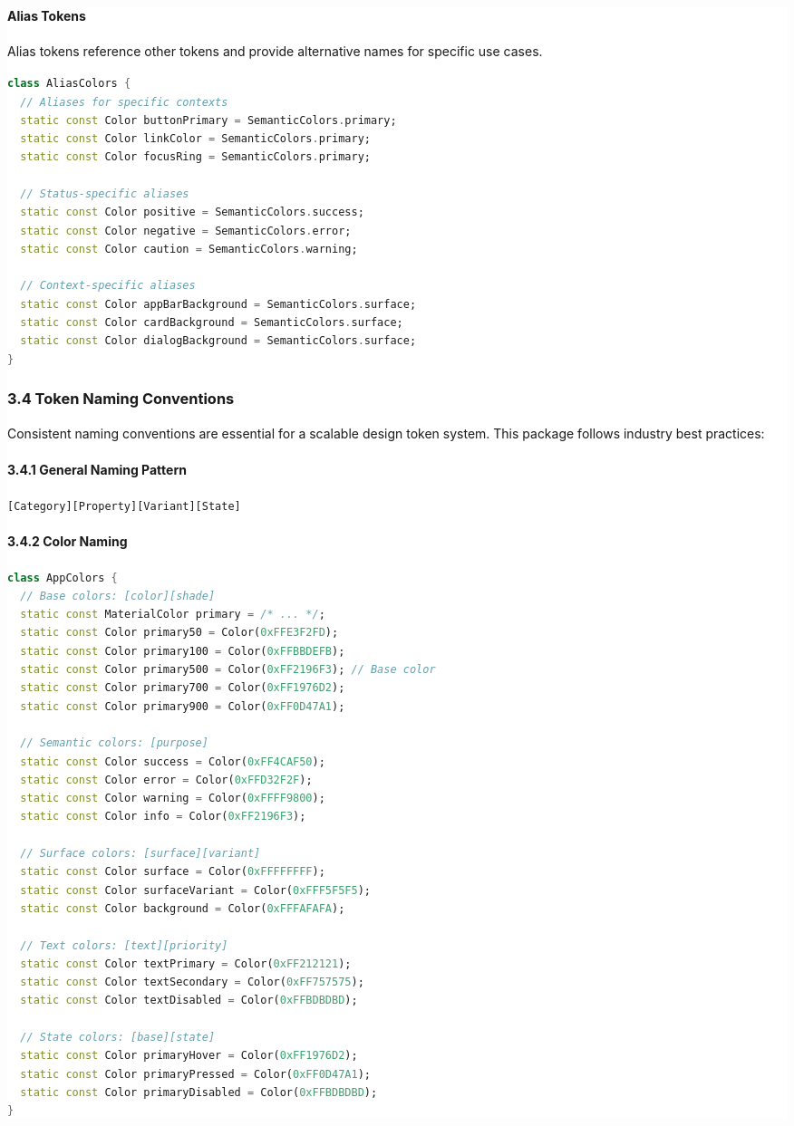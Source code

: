 #### **Alias Tokens**
Alias tokens reference other tokens and provide alternative names for specific use cases.

```dart
class AliasColors {
  // Aliases for specific contexts
  static const Color buttonPrimary = SemanticColors.primary;
  static const Color linkColor = SemanticColors.primary;
  static const Color focusRing = SemanticColors.primary;
  
  // Status-specific aliases
  static const Color positive = SemanticColors.success;
  static const Color negative = SemanticColors.error;
  static const Color caution = SemanticColors.warning;
  
  // Context-specific aliases
  static const Color appBarBackground = SemanticColors.surface;
  static const Color cardBackground = SemanticColors.surface;
  static const Color dialogBackground = SemanticColors.surface;
}
```

### 3.4 Token Naming Conventions

Consistent naming conventions are essential for a scalable design token system. This package follows industry best practices:

#### **3.4.1 General Naming Pattern**
```
[Category][Property][Variant][State]
```

#### **3.4.2 Color Naming**
```dart
class AppColors {
  // Base colors: [color][shade]
  static const MaterialColor primary = /* ... */;
  static const Color primary50 = Color(0xFFE3F2FD);
  static const Color primary100 = Color(0xFFBBDEFB);
  static const Color primary500 = Color(0xFF2196F3); // Base color
  static const Color primary700 = Color(0xFF1976D2);
  static const Color primary900 = Color(0xFF0D47A1);
  
  // Semantic colors: [purpose]
  static const Color success = Color(0xFF4CAF50);
  static const Color error = Color(0xFFD32F2F);
  static const Color warning = Color(0xFFFF9800);
  static const Color info = Color(0xFF2196F3);
  
  // Surface colors: [surface][variant]
  static const Color surface = Color(0xFFFFFFFF);
  static const Color surfaceVariant = Color(0xFFF5F5F5);
  static const Color background = Color(0xFFFAFAFA);
  
  // Text colors: [text][priority]
  static const Color textPrimary = Color(0xFF212121);
  static const Color textSecondary = Color(0xFF757575);
  static const Color textDisabled = Color(0xFFBDBDBD);
  
  // State colors: [base][state]
  static const Color primaryHover = Color(0xFF1976D2);
  static const Color primaryPressed = Color(0xFF0D47A1);
  static const Color primaryDisabled = Color(0xFFBDBDBD);
}
```
